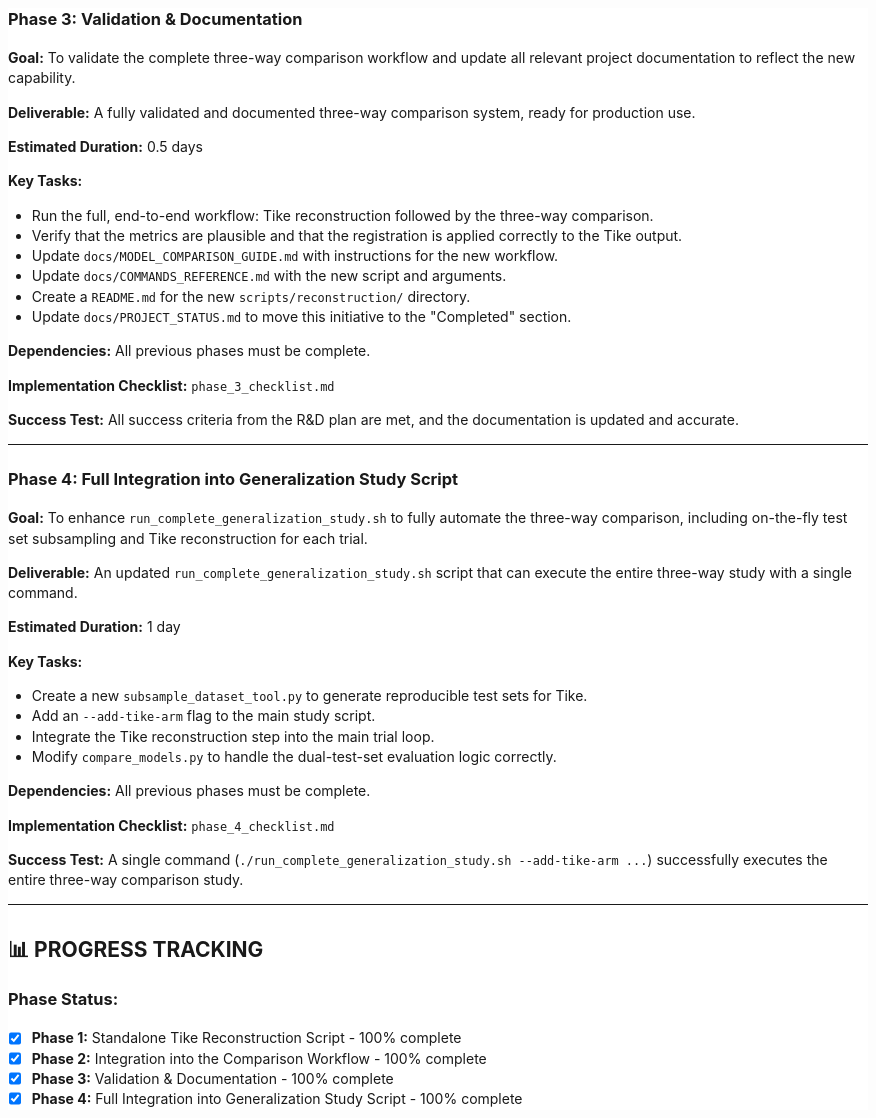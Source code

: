 ### **Phase 3: Validation & Documentation**

**Goal:** To validate the complete three-way comparison workflow and update all relevant project documentation to reflect the new capability.

**Deliverable:** A fully validated and documented three-way comparison system, ready for production use.

**Estimated Duration:** 0.5 days

**Key Tasks:**
- Run the full, end-to-end workflow: Tike reconstruction followed by the three-way comparison.
- Verify that the metrics are plausible and that the registration is applied correctly to the Tike output.
- Update `docs/MODEL_COMPARISON_GUIDE.md` with instructions for the new workflow.
- Update `docs/COMMANDS_REFERENCE.md` with the new script and arguments.
- Create a `README.md` for the new `scripts/reconstruction/` directory.
- Update `docs/PROJECT_STATUS.md` to move this initiative to the "Completed" section.

**Dependencies:** All previous phases must be complete.

**Implementation Checklist:** `phase_3_checklist.md`

**Success Test:** All success criteria from the R&D plan are met, and the documentation is updated and accurate.

---

### **Phase 4: Full Integration into Generalization Study Script**

**Goal:** To enhance `run_complete_generalization_study.sh` to fully automate the three-way comparison, including on-the-fly test set subsampling and Tike reconstruction for each trial.

**Deliverable:** An updated `run_complete_generalization_study.sh` script that can execute the entire three-way study with a single command.

**Estimated Duration:** 1 day

**Key Tasks:**
- Create a new `subsample_dataset_tool.py` to generate reproducible test sets for Tike.
- Add an `--add-tike-arm` flag to the main study script.
- Integrate the Tike reconstruction step into the main trial loop.
- Modify `compare_models.py` to handle the dual-test-set evaluation logic correctly.

**Dependencies:** All previous phases must be complete.

**Implementation Checklist:** `phase_4_checklist.md`

**Success Test:** A single command (`./run_complete_generalization_study.sh --add-tike-arm ...`) successfully executes the entire three-way comparison study.

---

## 📊 **PROGRESS TRACKING**

### Phase Status:
- [x] **Phase 1:** Standalone Tike Reconstruction Script - 100% complete
- [x] **Phase 2:** Integration into the Comparison Workflow - 100% complete
- [x] **Phase 3:** Validation & Documentation - 100% complete
- [x] **Phase 4:** Full Integration into Generalization Study Script - 100% complete
